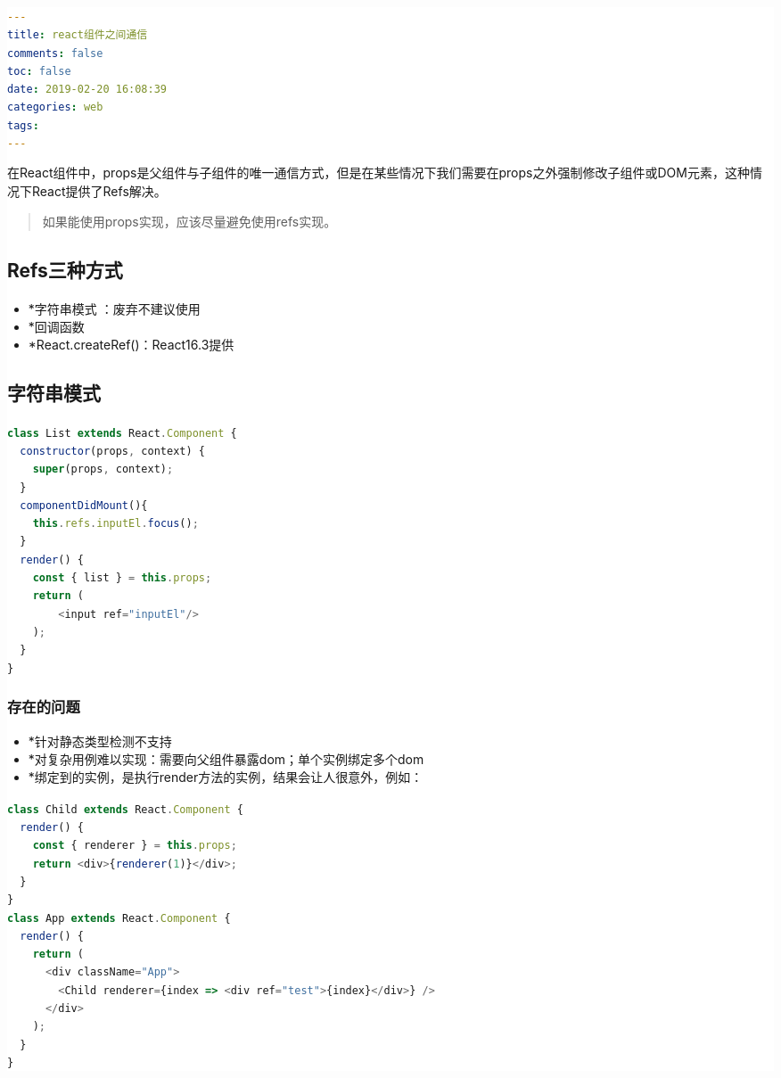 ```yaml
---
title: react组件之间通信
comments: false
toc: false
date: 2019-02-20 16:08:39
categories: web
tags:
---
```


在React组件中，props是父组件与子组件的唯一通信方式，但是在某些情况下我们需要在props之外强制修改子组件或DOM元素，这种情况下React提供了Refs解决。

> 如果能使用props实现，应该尽量避免使用refs实现。

## Refs三种方式

* \*字符串模式 ：废弃不建议使用
* \*回调函数
* \*React.createRef()：React16.3提供



## 字符串模式

``` js
class List extends React.Component {
  constructor(props, context) {
    super(props, context);
  }
  componentDidMount(){
    this.refs.inputEl.focus();
  }
  render() {
    const { list } = this.props;
    return (
        <input ref="inputEl"/>
    );
  }
}
```

### 存在的问题

* \*针对静态类型检测不支持
* \*对复杂用例难以实现：需要向父组件暴露dom；单个实例绑定多个dom
* \*绑定到的实例，是执行render方法的实例，结果会让人很意外，例如：

``` js
class Child extends React.Component {
  render() {
    const { renderer } = this.props;
    return <div>{renderer(1)}</div>;
  }
}
class App extends React.Component {
  render() {
    return (
      <div className="App">
        <Child renderer={index => <div ref="test">{index}</div>} />
      </div>
    );
  }
}
```
